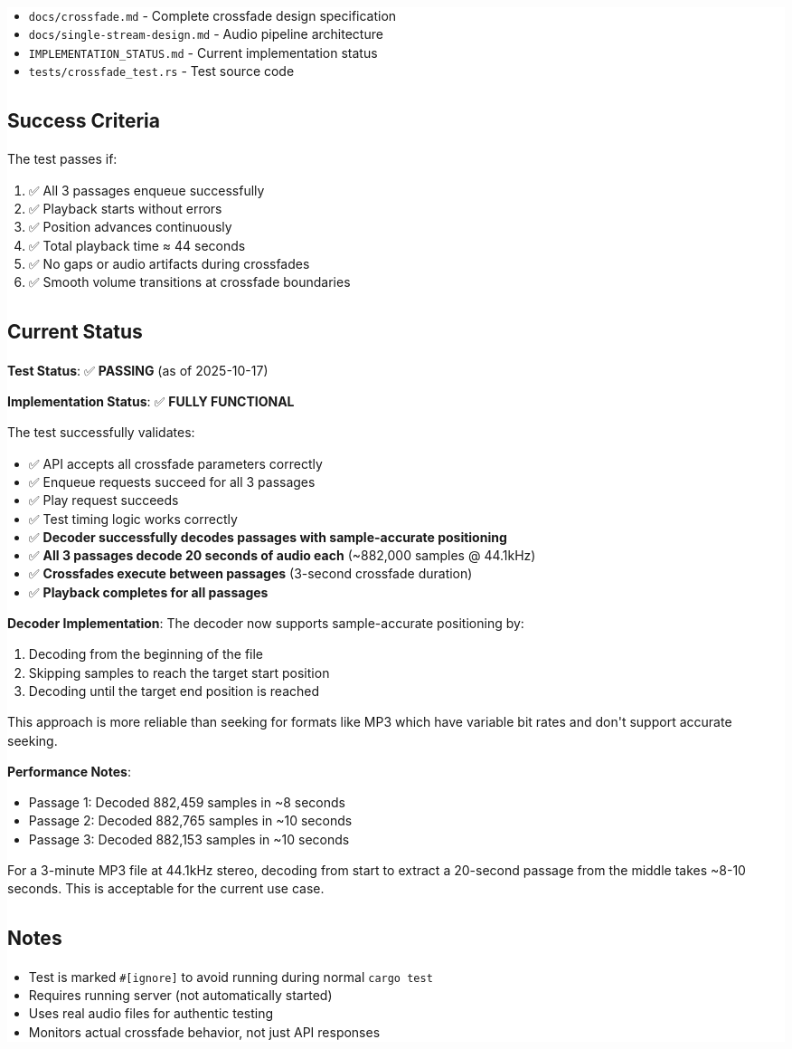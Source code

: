 - `docs/crossfade.md` - Complete crossfade design specification
- `docs/single-stream-design.md` - Audio pipeline architecture
- `IMPLEMENTATION_STATUS.md` - Current implementation status
- `tests/crossfade_test.rs` - Test source code

## Success Criteria

The test passes if:
1. ✅ All 3 passages enqueue successfully
2. ✅ Playback starts without errors
3. ✅ Position advances continuously
4. ✅ Total playback time ≈ 44 seconds
5. ✅ No gaps or audio artifacts during crossfades
6. ✅ Smooth volume transitions at crossfade boundaries

## Current Status

**Test Status**: ✅ **PASSING** (as of 2025-10-17)

**Implementation Status**: ✅ **FULLY FUNCTIONAL**

The test successfully validates:
- ✅ API accepts all crossfade parameters correctly
- ✅ Enqueue requests succeed for all 3 passages
- ✅ Play request succeeds
- ✅ Test timing logic works correctly
- ✅ **Decoder successfully decodes passages with sample-accurate positioning**
- ✅ **All 3 passages decode 20 seconds of audio each** (~882,000 samples @ 44.1kHz)
- ✅ **Crossfades execute between passages** (3-second crossfade duration)
- ✅ **Playback completes for all passages**

**Decoder Implementation**: The decoder now supports sample-accurate positioning by:
1. Decoding from the beginning of the file
2. Skipping samples to reach the target start position
3. Decoding until the target end position is reached

This approach is more reliable than seeking for formats like MP3 which have variable bit rates and don't support accurate seeking.

**Performance Notes**:
- Passage 1: Decoded 882,459 samples in ~8 seconds
- Passage 2: Decoded 882,765 samples in ~10 seconds
- Passage 3: Decoded 882,153 samples in ~10 seconds

For a 3-minute MP3 file at 44.1kHz stereo, decoding from start to extract a 20-second passage from the middle takes ~8-10 seconds. This is acceptable for the current use case.

## Notes

- Test is marked `#[ignore]` to avoid running during normal `cargo test`
- Requires running server (not automatically started)
- Uses real audio files for authentic testing
- Monitors actual crossfade behavior, not just API responses
